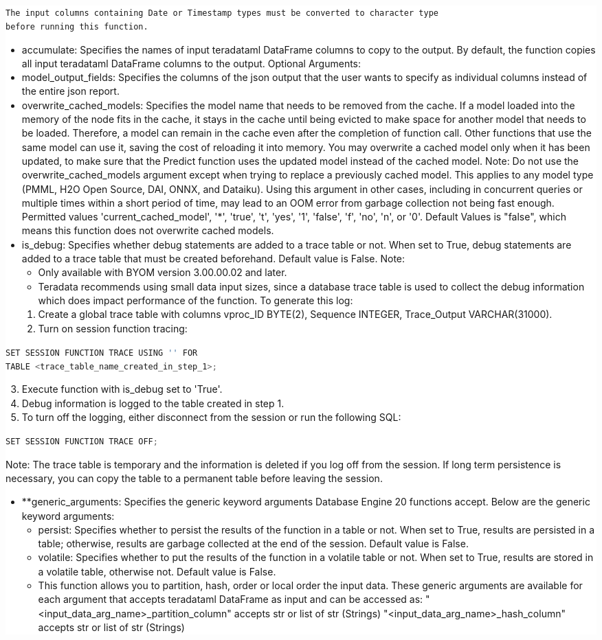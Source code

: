     The input columns containing Date or Timestamp types must be converted to character type
    before running this function.
* accumulate: Specifies the names of input teradataml DataFrame columns to copy to the output.
  By default, the function copies all input teradataml DataFrame columns to the output.
Optional Arguments:
* model_output_fields: Specifies the columns of the json output that the user wants to specify as
  individual columns instead of the entire json report.
* overwrite_cached_models: Specifies the model name that needs to be removed from the cache.
  If a model loaded into the memory of the node fits in the cache, it stays in the cache until being evicted
  to make space for another model that needs to be loaded. Therefore, a model can remain in the cache
  even after the completion of function call. Other functions that use the same model can use it, saving
  the cost of reloading it into memory.
You may overwrite a cached model only when it has been updated, to make sure that the Predict
  function uses the updated model instead of the cached model.
  Note:
    Do not use the overwrite_cached_models argument except when trying to replace a previously
    cached model. This applies to any model type (PMML, H2O Open Source, DAI, ONNX, and
    Dataiku). Using this argument in other cases, including in concurrent queries or multiple times
    within a short period of time, may lead to an OOM error from garbage collection not being
    fast enough.
  Permitted values 'current_cached_model', '*', 'true', 't', 'yes', '1', 'false', 'f', 'no', 'n', or '0'.
  Default Values is "false", which means this function does not overwrite cached models.
* is_debug: Specifies whether debug statements are added to a trace table or not.
  When set to True, debug statements are added to a trace table that must be created beforehand.
  Default value is False.
  Note:
    * Only available with BYOM version 3.00.00.02 and later.
    * Teradata recommends using small data input sizes, since a database trace table is used to
    collect the debug information which does impact performance of the function.
  To generate this log:
  1. Create a global trace table with columns vproc_ID BYTE(2), Sequence INTEGER,
    Trace_Output VARCHAR(31000).
  2. Turn on session function tracing:
```python
SET SESSION FUNCTION TRACE USING '' FOR
TABLE <trace_table_name_created_in_step_1>;
```
  3. Execute function with  is_debug  set to 'True'.
  4. Debug information is logged to the table created in step 1.
  5. To turn off the logging, either disconnect from the session or run the following SQL:
```python
SET SESSION FUNCTION TRACE OFF;
```
  Note:
    The trace table is temporary and the information is deleted if you log off from the session. If
    long term persistence is necessary, you can copy the table to a permanent table before leaving
    the session.
* **generic_arguments: Specifies the generic keyword arguments Database Engine 20 functions
  accept. Below are the generic keyword arguments:
  * persist: Specifies whether to persist the results of the function in a table or not.
    When set to True, results are persisted in a table; otherwise, results are garbage collected at the
    end of the session.
    Default value is False.
  * volatile: Specifies whether to put the results of the function in a volatile table or not.
    When set to True, results are stored in a volatile table, otherwise not.
    Default value is False.
  * This function allows you to partition, hash, order or local order the input data. These generic
    arguments are available for each argument that accepts teradataml DataFrame as input and can
    be accessed as:
    "<input_data_arg_name>_partition_column" accepts str or list of str (Strings)
    "<input_data_arg_name>_hash_column" accepts str or list of str (Strings)
